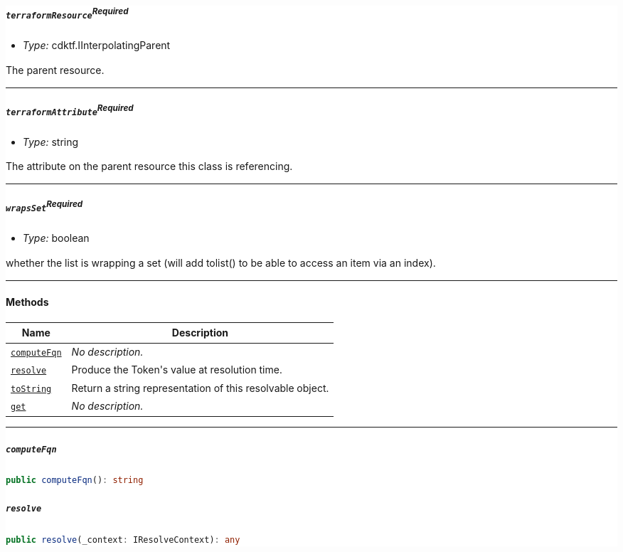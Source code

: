 
##### `terraformResource`<sup>Required</sup> <a name="terraformResource" id="@cdktf/aws-cdk.alb.AlbSubnetMappingList.Initializer.parameter.terraformResource"></a>

- *Type:* cdktf.IInterpolatingParent

The parent resource.

---

##### `terraformAttribute`<sup>Required</sup> <a name="terraformAttribute" id="@cdktf/aws-cdk.alb.AlbSubnetMappingList.Initializer.parameter.terraformAttribute"></a>

- *Type:* string

The attribute on the parent resource this class is referencing.

---

##### `wrapsSet`<sup>Required</sup> <a name="wrapsSet" id="@cdktf/aws-cdk.alb.AlbSubnetMappingList.Initializer.parameter.wrapsSet"></a>

- *Type:* boolean

whether the list is wrapping a set (will add tolist() to be able to access an item via an index).

---

#### Methods <a name="Methods" id="Methods"></a>

| **Name** | **Description** |
| --- | --- |
| <code><a href="#@cdktf/aws-cdk.alb.AlbSubnetMappingList.computeFqn">computeFqn</a></code> | *No description.* |
| <code><a href="#@cdktf/aws-cdk.alb.AlbSubnetMappingList.resolve">resolve</a></code> | Produce the Token's value at resolution time. |
| <code><a href="#@cdktf/aws-cdk.alb.AlbSubnetMappingList.toString">toString</a></code> | Return a string representation of this resolvable object. |
| <code><a href="#@cdktf/aws-cdk.alb.AlbSubnetMappingList.get">get</a></code> | *No description.* |

---

##### `computeFqn` <a name="computeFqn" id="@cdktf/aws-cdk.alb.AlbSubnetMappingList.computeFqn"></a>

```typescript
public computeFqn(): string
```

##### `resolve` <a name="resolve" id="@cdktf/aws-cdk.alb.AlbSubnetMappingList.resolve"></a>

```typescript
public resolve(_context: IResolveContext): any
```
